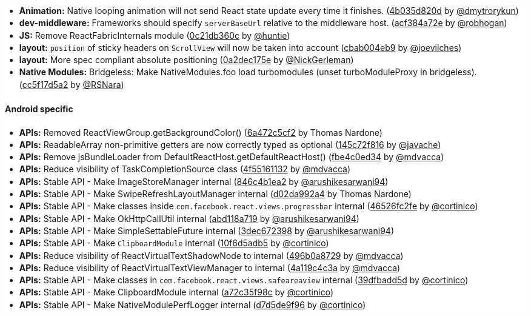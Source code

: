 - **Animation:** Native looping animation will not send React state update every time it finishes. ([4b035d820d](https://github.com/facebook/react-native/commit/4b035d820d3f1c3c9a98ce4f55bcc95a7ab064bf) by [@dmytrorykun](https://github.com/dmytrorykun))
- **dev-middleware:** Frameworks should specify `serverBaseUrl` relative to the middleware host. ([acf384a72e](https://github.com/facebook/react-native/commit/acf384a72e599691e4c9d53043f1801da01c58fd) by [@robhogan](https://github.com/robhogan))
- **JS:** Remove ReactFabricInternals module ([0c21db360c](https://github.com/facebook/react-native/commit/0c21db360cecc6a3265eea50d628106c58b67af8) by [@huntie](https://github.com/huntie))
- **layout:** `position` of sticky headers on `ScrollView` will now be taken into account ([cbab004eb9](https://github.com/facebook/react-native/commit/cbab004eb94f8312e9b10dae1502d3ca8632a006) by [@joevilches](https://github.com/joevilches))
- **layout:** More spec compliant absolute positioning ([0a2dec175e](https://github.com/facebook/react-native/commit/0a2dec175e92185943907f3e1f6073bae6cd663d) by [@NickGerleman](https://github.com/NickGerleman))
- **Native Modules:** Bridgeless: Make NativeModules.foo load turbomodules (unset turboModuleProxy in bridgeless). ([cc5f17d5a2](https://github.com/facebook/react-native/commit/cc5f17d5a2b185de1e7dec2a56a97b088e4c7a81) by [@RSNara](https://github.com/RSNara))

#### Android specific

- **APIs:** Removed ReactViewGroup.getBackgroundColor() ([6a472c5cf2](https://github.com/facebook/react-native/commit/6a472c5cf25d72f72ec7e261282d611a5ab0a662) by Thomas Nardone)
- **APIs:** ReadableArray non-primitive getters are now correctly typed as optional ([145c72f816](https://github.com/facebook/react-native/commit/145c72f8163048f0eee30d5ce850911f5dad865c) by [@javache](https://github.com/javache))
- **APIs:** Remove jsBundleLoader from DefaultReactHost.getDefaultReactHost() ([fbe4c0ed34](https://github.com/facebook/react-native/commit/fbe4c0ed347156a7ea24da29e09083a499c80cf5) by [@mdvacca](https://github.com/mdvacca))
- **APIs:** Reduce visibility of TaskCompletionSource class ([4f55161132](https://github.com/facebook/react-native/commit/4f551611326d63b6fb5cd53e63d536c2c6f04647) by [@mdvacca](https://github.com/mdvacca))
- **APIs:** Stable API - Make ImageStoreManager internal ([846c4b1ea2](https://github.com/facebook/react-native/commit/846c4b1ea2d139e3f3cbafa2f8ddbf159e3322e4) by [@arushikesarwani94](https://github.com/arushikesarwani94))
- **APIs:** Stable API - Make SwipeRefreshLayoutManager internal ([d02da992a4](https://github.com/facebook/react-native/commit/d02da992a4c0893313b9f059a8be228f43fffa7a) by Thomas Nardone)
- **APIs:** Stable API - Make classes inside `com.facebook.react.views.progressbar` internal ([46526fc2fe](https://github.com/facebook/react-native/commit/46526fc2fe1dd0ce937fad35469b64b9fb05eaa2) by [@cortinico](https://github.com/cortinico))
- **APIs:** Stable API - Make OkHttpCallUtil internal ([abd118a719](https://github.com/facebook/react-native/commit/abd118a719fe0aeb13f980729ff9ce5fb8358b83) by [@arushikesarwani94](https://github.com/arushikesarwani94))
- **APIs:** Stable API - Make SimpleSettableFuture internal ([3dec672398](https://github.com/facebook/react-native/commit/3dec672398729cd668aff92249f1fdde231fb928) by [@arushikesarwani94](https://github.com/arushikesarwani94))
- **APIs:** Stable API - Make `ClipboardModule` internal ([10f6d5adb5](https://github.com/facebook/react-native/commit/10f6d5adb538a9b20043312fc09b192759100d63) by [@cortinico](https://github.com/cortinico))
- **APIs:** Reduce visibility of ReactVirtualTextShadowNode to internal ([496b0a8729](https://github.com/facebook/react-native/commit/496b0a8729b41266683fdd84de5618b23d06ce3d) by [@mdvacca](https://github.com/mdvacca))
- **APIs:** Reduce visibility of ReactVirtualTextViewManager to internal ([4a119c4c3a](https://github.com/facebook/react-native/commit/4a119c4c3ac9bf4b234e2942a27a6efd68a801cc) by [@mdvacca](https://github.com/mdvacca))
- **APIs:** Stable API - Make classes in `com.facebook.react.views.safeareaview` internal ([39dfbadd5d](https://github.com/facebook/react-native/commit/39dfbadd5d3468d079bf3b039401237c6e7f363c) by [@cortinico](https://github.com/cortinico))
- **APIs:** Stable API - Make ClipboardModule internal ([a72c35f98c](https://github.com/facebook/react-native/commit/a72c35f98ccd1a49d367678b46a29c814ad5de43) by [@cortinico](https://github.com/cortinico))
- **APIs:** Stable API - Make NativeModulePerfLogger internal ([d7d5de9f96](https://github.com/facebook/react-native/commit/d7d5de9f9630e7dcd0194830d7ccb32f167b619c) by [@cortinico](https://github.com/cortinico))